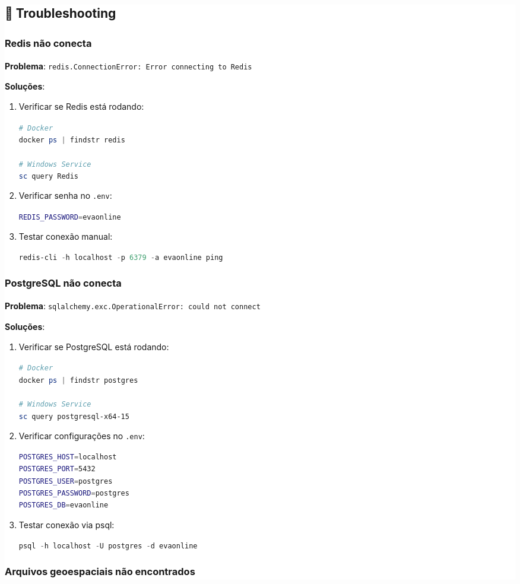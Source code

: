 ## 🐛 Troubleshooting

### Redis não conecta

**Problema**: `redis.ConnectionError: Error connecting to Redis`

**Soluções**:
1. Verificar se Redis está rodando:
   ```powershell
   # Docker
   docker ps | findstr redis
   
   # Windows Service
   sc query Redis
   ```

2. Verificar senha no `.env`:
   ```bash
   REDIS_PASSWORD=evaonline
   ```

3. Testar conexão manual:
   ```powershell
   redis-cli -h localhost -p 6379 -a evaonline ping
   ```

### PostgreSQL não conecta

**Problema**: `sqlalchemy.exc.OperationalError: could not connect`

**Soluções**:
1. Verificar se PostgreSQL está rodando:
   ```powershell
   # Docker
   docker ps | findstr postgres
   
   # Windows Service
   sc query postgresql-x64-15
   ```

2. Verificar configurações no `.env`:
   ```bash
   POSTGRES_HOST=localhost
   POSTGRES_PORT=5432
   POSTGRES_USER=postgres
   POSTGRES_PASSWORD=postgres
   POSTGRES_DB=evaonline
   ```

3. Testar conexão via psql:
   ```powershell
   psql -h localhost -U postgres -d evaonline
   ```

### Arquivos geoespaciais não encontrados
